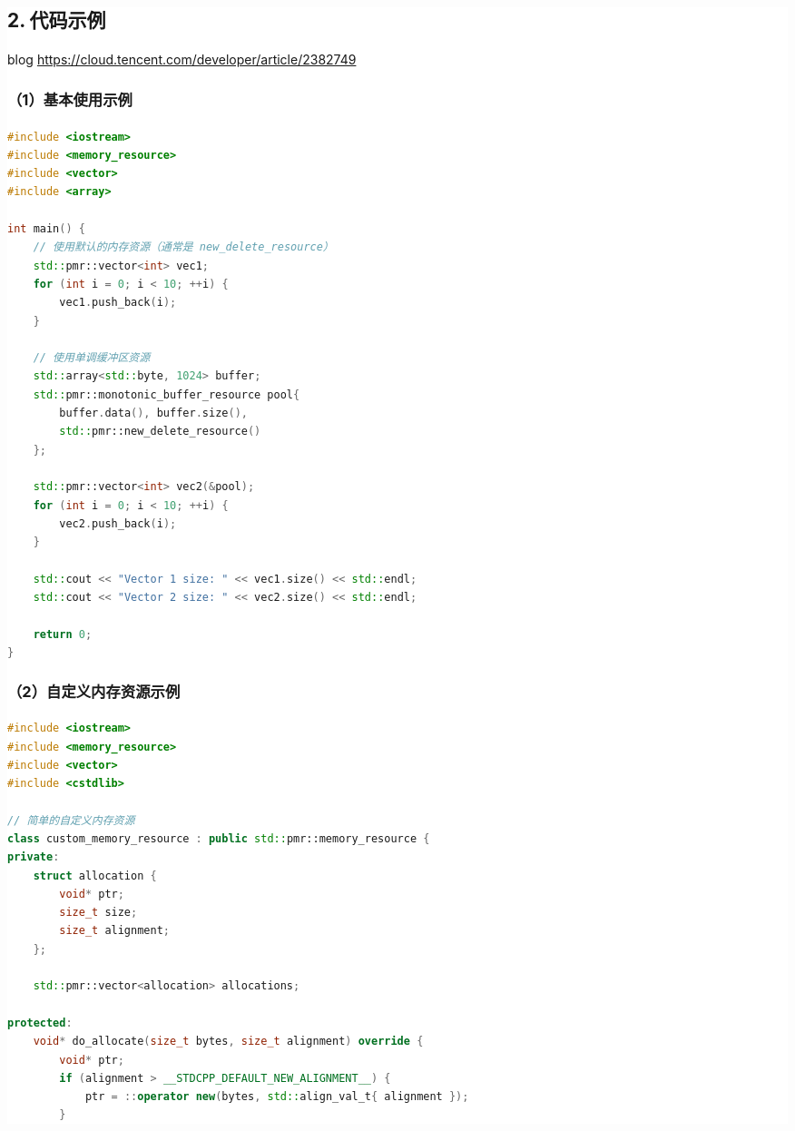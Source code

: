 ## 2. 代码示例

blog https://cloud.tencent.com/developer/article/2382749

### （1）基本使用示例

```cpp
#include <iostream>
#include <memory_resource>
#include <vector>
#include <array>

int main() {
    // 使用默认的内存资源（通常是 new_delete_resource）
    std::pmr::vector<int> vec1;
    for (int i = 0; i < 10; ++i) {
        vec1.push_back(i);
    }
    
    // 使用单调缓冲区资源
    std::array<std::byte, 1024> buffer;
    std::pmr::monotonic_buffer_resource pool{
        buffer.data(), buffer.size(), 
        std::pmr::new_delete_resource()
    };
    
    std::pmr::vector<int> vec2(&pool);
    for (int i = 0; i < 10; ++i) {
        vec2.push_back(i);
    }
    
    std::cout << "Vector 1 size: " << vec1.size() << std::endl;
    std::cout << "Vector 2 size: " << vec2.size() << std::endl;
    
    return 0;
}
```



### （2）自定义内存资源示例

```cpp
#include <iostream>
#include <memory_resource>
#include <vector>
#include <cstdlib>

// 简单的自定义内存资源
class custom_memory_resource : public std::pmr::memory_resource {
private:
    struct allocation {
        void* ptr;
        size_t size;
        size_t alignment;
    };
    
    std::pmr::vector<allocation> allocations;
    
protected:
    void* do_allocate(size_t bytes, size_t alignment) override {
        void* ptr;
        if (alignment > __STDCPP_DEFAULT_NEW_ALIGNMENT__) {
            ptr = ::operator new(bytes, std::align_val_t{ alignment });
        }
```